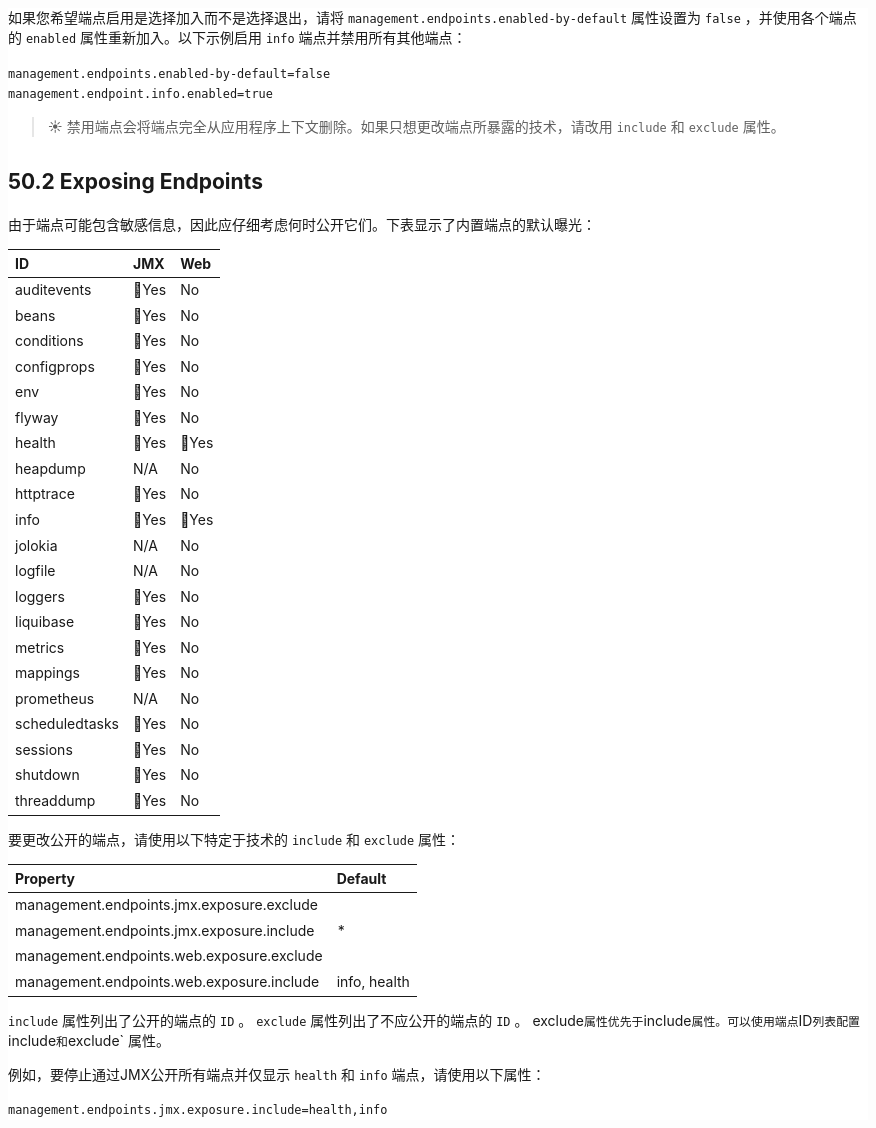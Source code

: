 如果您希望端点启用是选择加入而不是选择退出，请将 `management.endpoints.enabled-by-default` 属性设置为 `false` ，并使用各个端点的 `enabled` 属性重新加入。以下示例启用 `info` 端点并禁用所有其他端点：

```
management.endpoints.enabled-by-default=false
management.endpoint.info.enabled=true
```

> :sunny: 
> 禁用端点会将端点完全从应用程序上下文删除。如果只想更改端点所暴露的技术，请改用 `include` 和 `exclude` 属性。


## 50.2 Exposing Endpoints

由于端点可能包含敏感信息，因此应仔细考虑何时公开它们。下表显示了内置端点的默认曝光：

ID | JMX | Web 
:- | :-| :-|
auditevents|Yes|No
beans|Yes|No
conditions|Yes|No
configprops|Yes|No
env|Yes|No
flyway|Yes|No
health|Yes|Yes
heapdump|N/A|No
httptrace|Yes|No
info|Yes|Yes
jolokia|N/A|No
logfile|N/A|No
loggers|Yes|No
liquibase|Yes|No
metrics|Yes|No
mappings|Yes|No
prometheus|N/A|No
scheduledtasks|Yes|No
sessions|Yes|No
shutdown|Yes|No
threaddump|Yes|No

要更改公开的端点，请使用以下特定于技术的 `include` 和 `exclude` 属性：

Property | Default | 
:- | :-| 
management.endpoints.jmx.exposure.exclude|
management.endpoints.jmx.exposure.include|*
management.endpoints.web.exposure.exclude|
management.endpoints.web.exposure.include|info, health

`include` 属性列出了公开的端点的 `ID` 。 `exclude` 属性列出了不应公开的端点的 `ID` 。 exclude` 属性优先于 `include` 属性。可以使用端点 `ID` 列表配置 `include` 和 `exclude` 属性。

例如，要停止通过JMX公开所有端点并仅显示 `health` 和 `info` 端点，请使用以下属性：

```
management.endpoints.jmx.exposure.include=health,info
```
